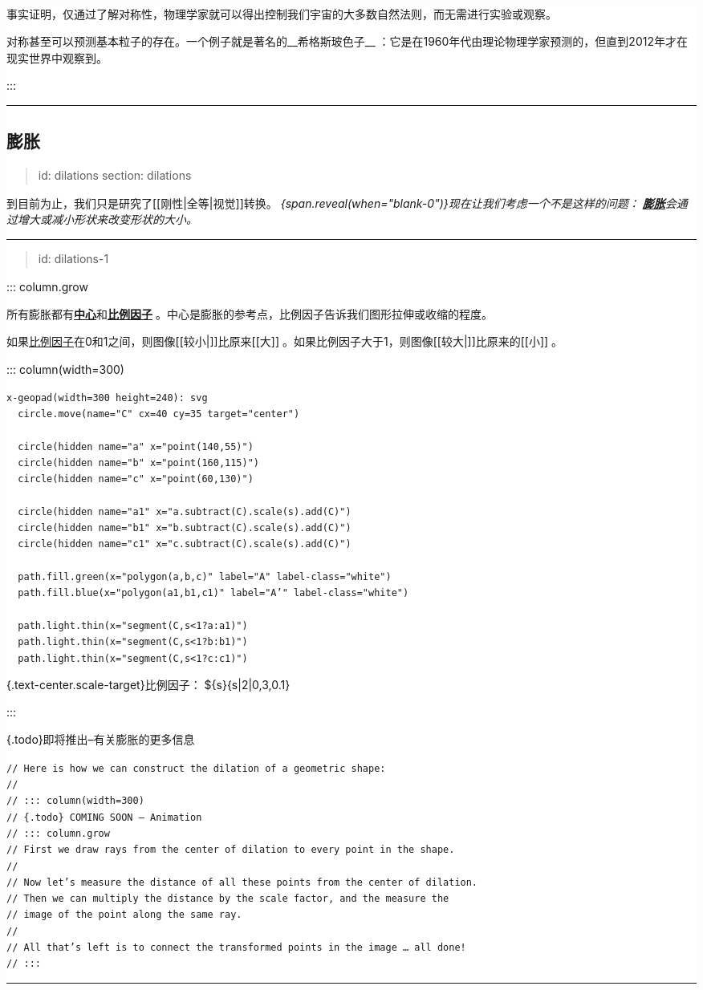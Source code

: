 事实证明，仅通过了解对称性，物理学家就可以得出控制我们宇宙的大多数自然法则，而无需进行实验或观察。 

对称甚至可以预测基本粒子的存在。一个例子就是著名的__希格斯玻色子__ ：它是在1960年代由理论物理学家预测的，但直到2012年才在现实世界中观察到。 

:::

---

## 膨胀

> id: dilations
> section: dilations

到目前为止，我们只是研究了[[刚性|全等|视觉]]转换。 _{span.reveal(when="blank-0")}现在让我们考虑一个不是这样的问题： [__膨胀__](gloss:dilation)会通过增大或减小形状来改变形状的大小。_ 

---
> id: dilations-1

::: column.grow

所有膨胀都有[__中心__](target:center)和[__比例因子__](->.scale-target) 。中心是膨胀的参考点，比例因子告诉我们图形拉伸或收缩的程度。 

如果[比例因子](gloss:scale-factor)在0和1之间，则图像[[较小|]]比原来[[大]] 。如果比例因子大于1，则图像[[较大|]]比原来的[[小]] 。 

::: column(width=300)

    x-geopad(width=300 height=240): svg
      circle.move(name="C" cx=40 cy=35 target="center")
    
      circle(hidden name="a" x="point(140,55)")
      circle(hidden name="b" x="point(160,115)")
      circle(hidden name="c" x="point(60,130)")
    
      circle(hidden name="a1" x="a.subtract(C).scale(s).add(C)")
      circle(hidden name="b1" x="b.subtract(C).scale(s).add(C)")
      circle(hidden name="c1" x="c.subtract(C).scale(s).add(C)")
    
      path.fill.green(x="polygon(a,b,c)" label="A" label-class="white")
      path.fill.blue(x="polygon(a1,b1,c1)" label="A’" label-class="white")
    
      path.light.thin(x="segment(C,s<1?a:a1)")
      path.light.thin(x="segment(C,s<1?b:b1)")
      path.light.thin(x="segment(C,s<1?c:c1)")

{.text-center.scale-target}比例因子： ${s}{s|2|0,3,0.1}

:::

{.todo}即将推出–有关膨胀的更多信息

    // Here is how we can construct the dilation of a geometric shape:
    // 
    // ::: column(width=300)
    // {.todo} COMING SOON – Animation
    // ::: column.grow
    // First we draw rays from the center of dilation to every point in the shape.
    // 
    // Now let’s measure the distance of all these points from the center of dilation.
    // Then we can multiply the distance by the scale factor, and the measure the
    // image of the point along the same ray.
    // 
    // All that’s left is to connect the transformed points in the image … all done!
    // :::

---